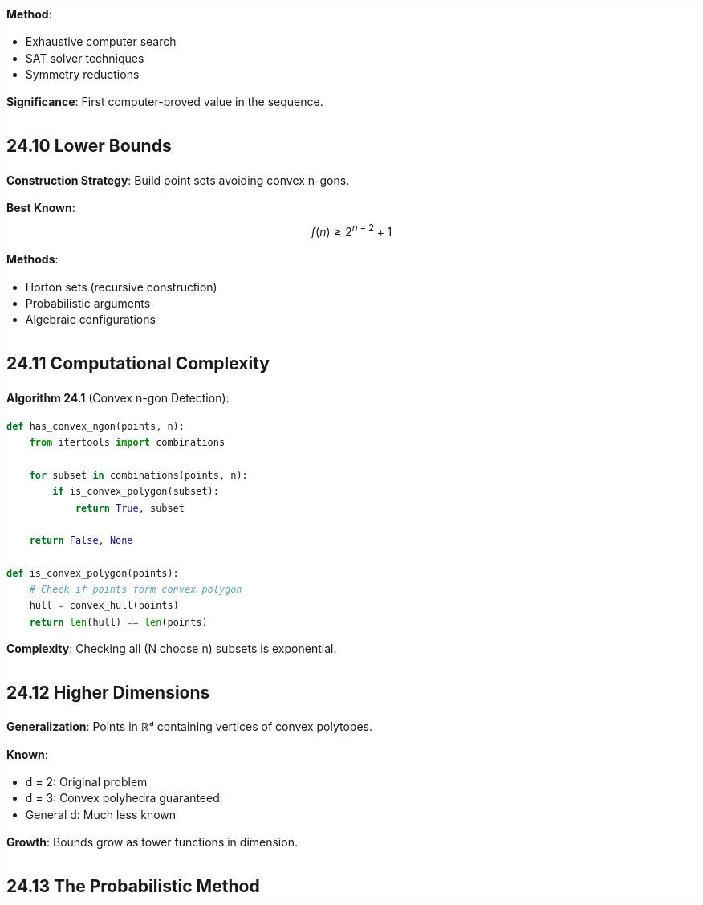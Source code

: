 **Method**:
- Exhaustive computer search
- SAT solver techniques
- Symmetry reductions

**Significance**: First computer-proved value in the sequence.

## 24.10 Lower Bounds

**Construction Strategy**: Build point sets avoiding convex n-gons.

**Best Known**:
$$f(n) \geq 2^{n-2} + 1$$

**Methods**:
- Horton sets (recursive construction)
- Probabilistic arguments
- Algebraic configurations

## 24.11 Computational Complexity

**Algorithm 24.1** (Convex n-gon Detection):
```python
def has_convex_ngon(points, n):
    from itertools import combinations
    
    for subset in combinations(points, n):
        if is_convex_polygon(subset):
            return True, subset
    
    return False, None

def is_convex_polygon(points):
    # Check if points form convex polygon
    hull = convex_hull(points)
    return len(hull) == len(points)
```

**Complexity**: Checking all (N choose n) subsets is exponential.

## 24.12 Higher Dimensions

**Generalization**: Points in ℝᵈ containing vertices of convex polytopes.

**Known**:
- d = 2: Original problem
- d = 3: Convex polyhedra guaranteed
- General d: Much less known

**Growth**: Bounds grow as tower functions in dimension.

## 24.13 The Probabilistic Method
